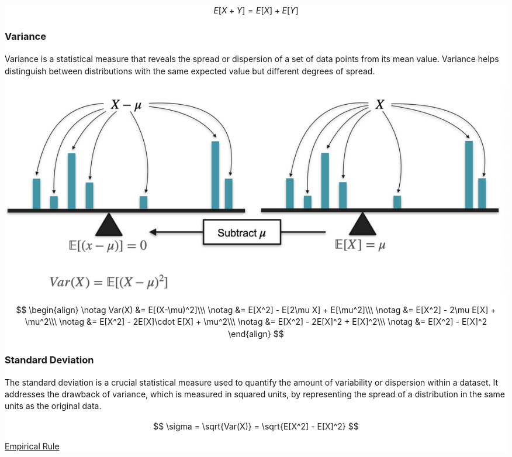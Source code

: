 $$
E[X+Y] = E[X] + E[Y]
$$

### Variance

Variance is a statistical measure that reveals the spread or dispersion of a set of data points from its mean value. Variance helps distinguish between distributions with the same expected value but different degrees of spread.

![Untitled](images/Untitled.png)

$$
\begin{align} \notag
Var(X) &= E[(X-\mu)^2]\\\ \notag
&= E[X^2] - E[2\mu X] + E[\mu^2]\\\ \notag
&= E[X^2] - 2\mu E[X] + \mu^2\\\ \notag
&= E[X^2] - 2E[X]\cdot E[X] + \mu^2\\\ \notag
&= E[X^2] - 2E[X]^2 + E[X]^2\\\ \notag
&= E[X^2] - E[X]^2
\end{align}
$$

### Standard Deviation

The standard deviation is a crucial statistical measure used to quantify the amount of variability or dispersion within a dataset. It addresses the drawback of variance, which is measured in squared units, by representing the spread of a distribution in the same units as the original data.

$$
\sigma = \sqrt{Var(X)} = \sqrt{E[X^2] - E[X]^2}
$$

<ins>Empirical Rule</ins>
